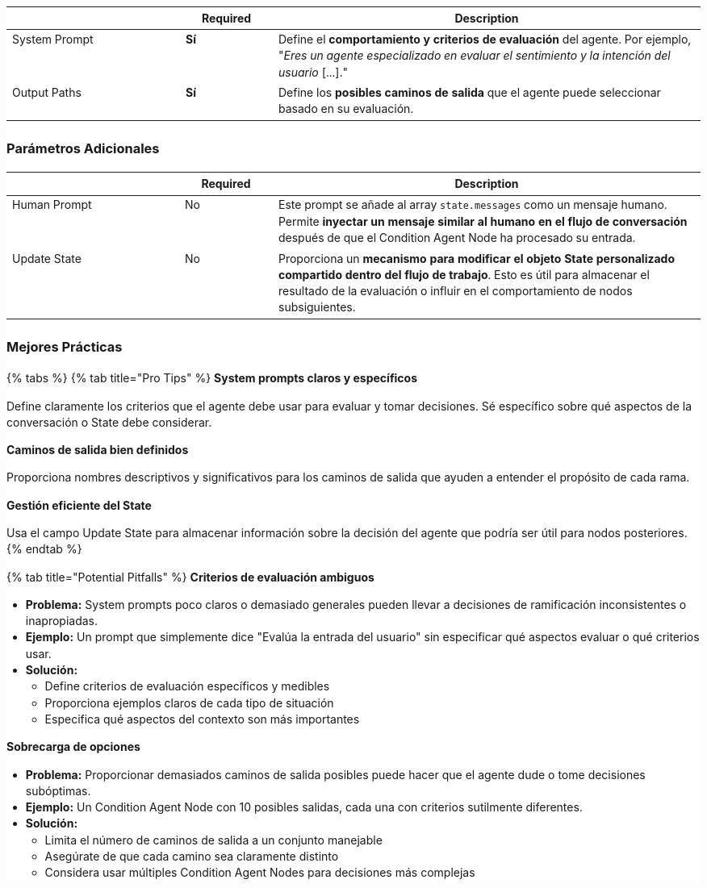 <table><thead><tr><th width="201"></th><th width="101">Required</th><th>Description</th></tr></thead><tbody><tr><td>System Prompt</td><td><strong>Sí</strong></td><td>Define el <strong>comportamiento y criterios de evaluación</strong> del agente. Por ejemplo, "<em>Eres un agente especializado en evaluar el sentimiento y la intención del usuario</em> [...]."</td></tr><tr><td>Output Paths</td><td><strong>Sí</strong></td><td>Define los <strong>posibles caminos de salida</strong> que el agente puede seleccionar basado en su evaluación.</td></tr></tbody></table>

### Parámetros Adicionales

<table><thead><tr><th width="200"></th><th width="102">Required</th><th>Description</th></tr></thead><tbody><tr><td>Human Prompt</td><td>No</td><td>Este prompt se añade al array <code>state.messages</code> como un mensaje humano. Permite <strong>inyectar un mensaje similar al humano en el flujo de conversación</strong> después de que el Condition Agent Node ha procesado su entrada.</td></tr><tr><td>Update State</td><td>No</td><td>Proporciona un <strong>mecanismo para modificar el objeto State personalizado compartido dentro del flujo de trabajo</strong>. Esto es útil para almacenar el resultado de la evaluación o influir en el comportamiento de nodos subsiguientes.</td></tr></tbody></table>

### Mejores Prácticas

{% tabs %}
{% tab title="Pro Tips" %}
**System prompts claros y específicos**

Define claramente los criterios que el agente debe usar para evaluar y tomar decisiones. Sé específico sobre qué aspectos de la conversación o State debe considerar.

**Caminos de salida bien definidos**

Proporciona nombres descriptivos y significativos para los caminos de salida que ayuden a entender el propósito de cada rama.

**Gestión eficiente del State**

Usa el campo Update State para almacenar información sobre la decisión del agente que podría ser útil para nodos posteriores.
{% endtab %}

{% tab title="Potential Pitfalls" %}
**Criterios de evaluación ambiguos**

* **Problema:** System prompts poco claros o demasiado generales pueden llevar a decisiones de ramificación inconsistentes o inapropiadas.
* **Ejemplo:** Un prompt que simplemente dice "Evalúa la entrada del usuario" sin especificar qué aspectos evaluar o qué criterios usar.
* **Solución:**
  * Define criterios de evaluación específicos y medibles
  * Proporciona ejemplos claros de cada tipo de situación
  * Especifica qué aspectos del contexto son más importantes

**Sobrecarga de opciones**

* **Problema:** Proporcionar demasiados caminos de salida posibles puede hacer que el agente dude o tome decisiones subóptimas.
* **Ejemplo:** Un Condition Agent Node con 10 posibles salidas, cada una con criterios sutilmente diferentes.
* **Solución:**
  * Limita el número de caminos de salida a un conjunto manejable
  * Asegúrate de que cada camino sea claramente distinto
  * Considera usar múltiples Condition Agent Nodes para decisiones más complejas


[^1]: En nuestro contexto actual, un nivel más bajo de abstracción se refiere a un sistema que expone un mayor grado de detalle de implementación al desarrollador.